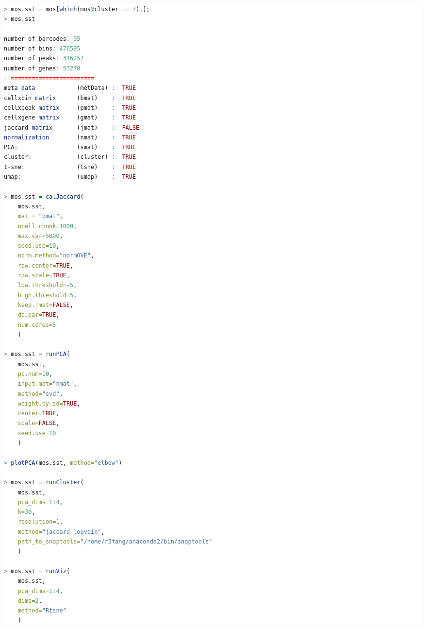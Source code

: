 ```R
> mos.sst = mos[which(mos@cluster == 7),];
> mos.sst

number of barcodes: 95
number of bins: 476595
number of peaks: 316257
number of genes: 53278
==========================
meta data            (metData) :  TRUE
cellxbin matrix      (bmat)    :  TRUE
cellxpeak matrix     (pmat)    :  TRUE
cellxgene matrix     (gmat)    :  TRUE
jaccard matrix       (jmat)    :  FALSE
normalization        (nmat)    :  TRUE
PCA:                 (smat)    :  TRUE
cluster:             (cluster) :  TRUE
t-sne:               (tsne)    :  TRUE
umap:                (umap)    :  TRUE

> mos.sst = calJaccard(
	mos.sst,
	mat = "bmat",
	ncell.chunk=1000,
	max.var=5000,
	seed.use=10,
	norm.method="normOVE",
	row.center=TRUE,
	row.scale=TRUE,
	low.threshold=-5,
	high.threshold=5,
	keep.jmat=FALSE,
	do.par=TRUE,
	num.cores=5
	)

> mos.sst = runPCA(
	mos.sst,
	pc.num=10,
	input.mat="nmat",
	method="svd",
	weight.by.sd=TRUE,
	center=TRUE,
	scale=FALSE,
	seed.use=10
	)

> plotPCA(mos.sst, method="elbow") 

> mos.sst = runCluster(
	mos.sst,
	pca_dims=1:4,
	k=30,
	resolution=1,
	method="jaccard_louvain",
	path_to_snaptools="/home/r3fang/anaconda2/bin/snaptools"
	)
	
> mos.sst = runViz(
	mos.sst, 
	pca_dims=1:4, 
	dims=2, 
	method="Rtsne"
	)
```